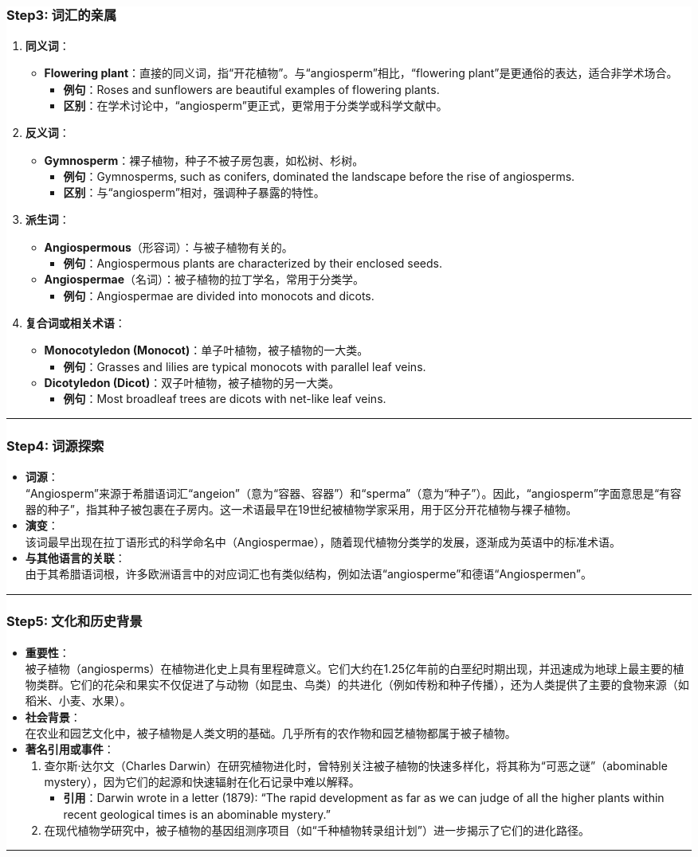 ### Step3: 词汇的亲属

1. **同义词**：
   - **Flowering plant**：直接的同义词，指“开花植物”。与“angiosperm”相比，“flowering plant”是更通俗的表达，适合非学术场合。
     - **例句**：Roses and sunflowers are beautiful examples of flowering plants.
     - **区别**：在学术讨论中，“angiosperm”更正式，更常用于分类学或科学文献中。

2. **反义词**：
   - **Gymnosperm**：裸子植物，种子不被子房包裹，如松树、杉树。
     - **例句**：Gymnosperms, such as conifers, dominated the landscape before the rise of angiosperms.
     - **区别**：与“angiosperm”相对，强调种子暴露的特性。

3. **派生词**：
   - **Angiospermous**（形容词）：与被子植物有关的。
     - **例句**：Angiospermous plants are characterized by their enclosed seeds.
   - **Angiospermae**（名词）：被子植物的拉丁学名，常用于分类学。
     - **例句**：Angiospermae are divided into monocots and dicots.

4. **复合词或相关术语**：
   - **Monocotyledon (Monocot)**：单子叶植物，被子植物的一大类。
     - **例句**：Grasses and lilies are typical monocots with parallel leaf veins.
   - **Dicotyledon (Dicot)**：双子叶植物，被子植物的另一大类。
     - **例句**：Most broadleaf trees are dicots with net-like leaf veins.

---

### Step4: 词源探索

- **词源**：  
  “Angiosperm”来源于希腊语词汇“angeion”（意为“容器、容器”）和“sperma”（意为“种子”）。因此，“angiosperm”字面意思是“有容器的种子”，指其种子被包裹在子房内。这一术语最早在19世纪被植物学家采用，用于区分开花植物与裸子植物。
- **演变**：  
  该词最早出现在拉丁语形式的科学命名中（Angiospermae），随着现代植物分类学的发展，逐渐成为英语中的标准术语。
- **与其他语言的关联**：  
  由于其希腊语词根，许多欧洲语言中的对应词汇也有类似结构，例如法语“angiosperme”和德语“Angiospermen”。

---

### Step5: 文化和历史背景

- **重要性**：  
  被子植物（angiosperms）在植物进化史上具有里程碑意义。它们大约在1.25亿年前的白垩纪时期出现，并迅速成为地球上最主要的植物类群。它们的花朵和果实不仅促进了与动物（如昆虫、鸟类）的共进化（例如传粉和种子传播），还为人类提供了主要的食物来源（如稻米、小麦、水果）。
- **社会背景**：  
  在农业和园艺文化中，被子植物是人类文明的基础。几乎所有的农作物和园艺植物都属于被子植物。
- **著名引用或事件**：  
  1. 查尔斯·达尔文（Charles Darwin）在研究植物进化时，曾特别关注被子植物的快速多样化，将其称为“可恶之谜”（abominable mystery），因为它们的起源和快速辐射在化石记录中难以解释。
     - **引用**：Darwin wrote in a letter (1879): “The rapid development as far as we can judge of all the higher plants within recent geological times is an abominable mystery.”
  2. 在现代植物学研究中，被子植物的基因组测序项目（如“千种植物转录组计划”）进一步揭示了它们的进化路径。

---
